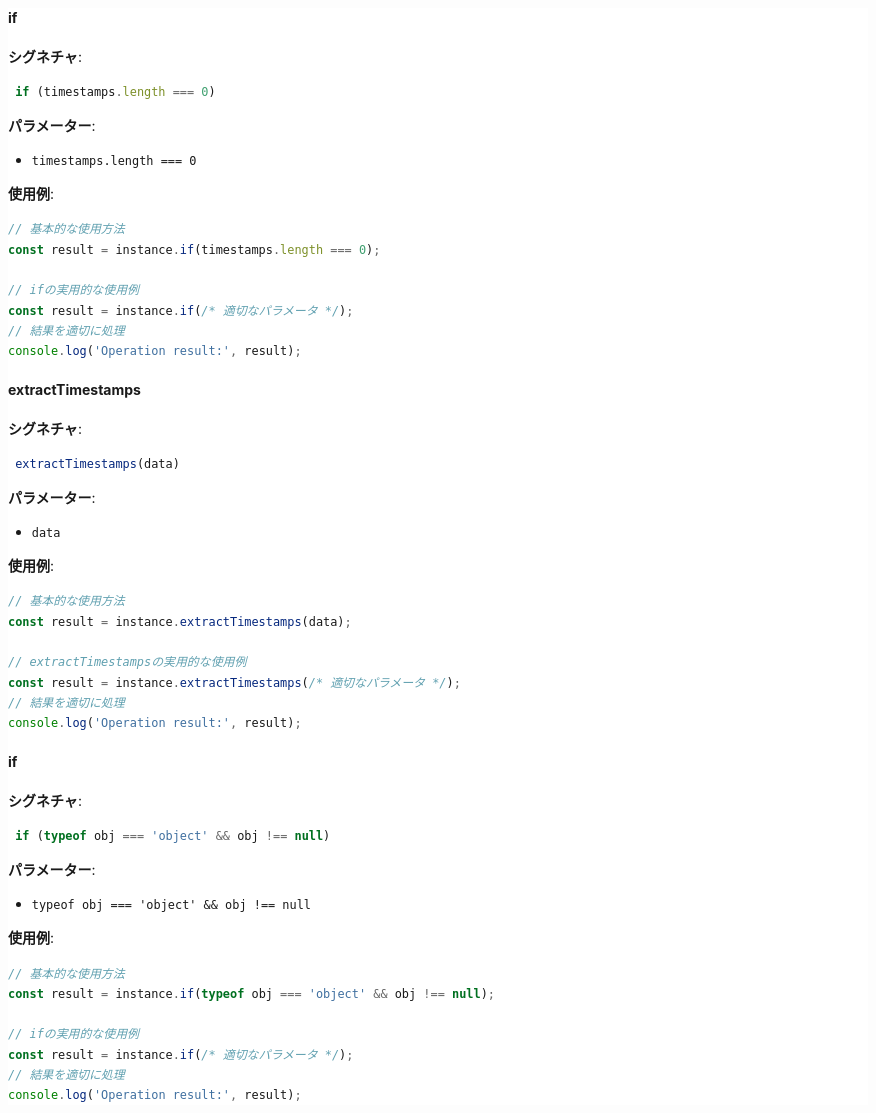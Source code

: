 #### if

**シグネチャ**:
```javascript
 if (timestamps.length === 0)
```

**パラメーター**:
- `timestamps.length === 0`

**使用例**:
```javascript
// 基本的な使用方法
const result = instance.if(timestamps.length === 0);

// ifの実用的な使用例
const result = instance.if(/* 適切なパラメータ */);
// 結果を適切に処理
console.log('Operation result:', result);
```

#### extractTimestamps

**シグネチャ**:
```javascript
 extractTimestamps(data)
```

**パラメーター**:
- `data`

**使用例**:
```javascript
// 基本的な使用方法
const result = instance.extractTimestamps(data);

// extractTimestampsの実用的な使用例
const result = instance.extractTimestamps(/* 適切なパラメータ */);
// 結果を適切に処理
console.log('Operation result:', result);
```

#### if

**シグネチャ**:
```javascript
 if (typeof obj === 'object' && obj !== null)
```

**パラメーター**:
- `typeof obj === 'object' && obj !== null`

**使用例**:
```javascript
// 基本的な使用方法
const result = instance.if(typeof obj === 'object' && obj !== null);

// ifの実用的な使用例
const result = instance.if(/* 適切なパラメータ */);
// 結果を適切に処理
console.log('Operation result:', result);
```
